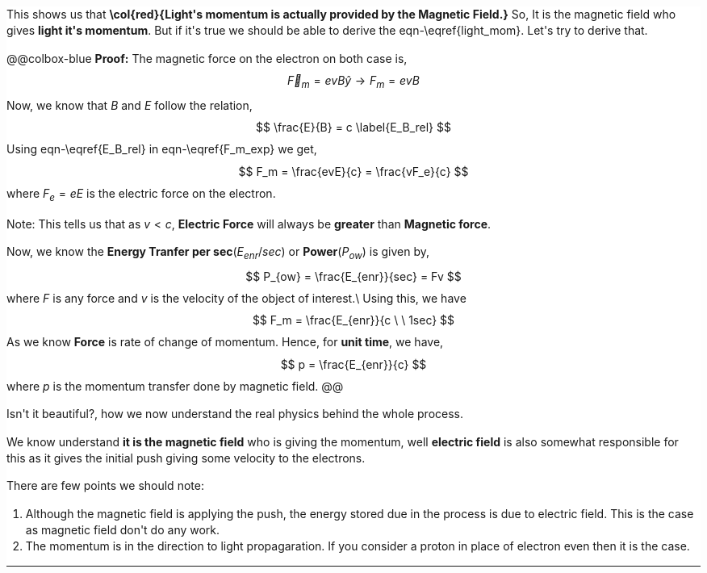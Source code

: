 This shows us that **\col{red}{Light's momentum is actually provided by the Magnetic Field.}** So, It is the magnetic field who gives **light it's momentum**. But if it's true we should be able to derive the eqn-\eqref{light_mom}. Let's try to derive that.

@@colbox-blue
**Proof:**
The magnetic force on the electron on both case is,
$$
\vec{F}_m = evB \hat{y} \to F_m = evB
\label{F_m_exp}
$$
Now, we know that $B$ and $E$ follow the relation,
$$
\frac{E}{B} = c
\label{E_B_rel}
$$
Using eqn-\eqref{E_B_rel} in eqn-\eqref{F_m_exp} we get,
$$
F_m = \frac{evE}{c} = \frac{vF_e}{c}
$$
where $F_e = eE$ is the electric force on the electron.

Note: This tells us that as $v< c$, **Electric Force** will always be **greater** than **Magnetic force**.

Now, we know the **Energy Tranfer per sec**($E_{enr}/ sec$) or **Power**($P_{ow}$) is given by,
$$
P_{ow} = \frac{E_{enr}}{sec} = Fv
$$
where $F$ is any force and $v$ is the velocity of the object of interest.\\
Using this, we have
$$
F_m = \frac{E_{enr}}{c \ \ 1sec}
$$
As we know **Force** is rate of change of momentum. Hence, for **unit time**, we have,
$$
p = \frac{E_{enr}}{c}
$$
where $p$ is the momentum transfer done by magnetic field.
@@

Isn't it beautiful?, how we now understand the real physics behind the whole process.

We know understand **it is the magnetic field** who is giving the momentum, well **electric field** is also somewhat responsible for this as it gives the initial push giving some velocity to the electrons.

There are few points we should note:
1. Although the magnetic field is applying the push, the energy stored due in the process is due to electric field. This is the case as magnetic field don't do any work.
2. The momentum is in the direction to light propagaration. If you consider a proton in place of electron even then it is the case.
---------------------------------------------------
